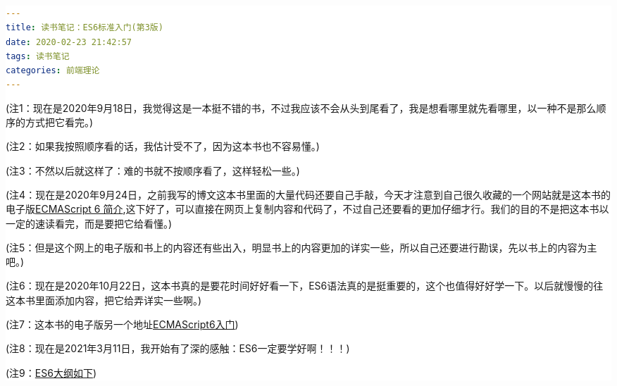 ```yaml
---
title: 读书笔记：ES6标准入门(第3版)
date: 2020-02-23 21:42:57
tags: 读书笔记
categories: 前端理论
---
```


(注1：现在是2020年9月18日，我觉得这是一本挺不错的书，不过我应该不会从头到尾看了，我是想看哪里就先看哪里，以一种不是那么顺序的方式把它看完。)

(注2：如果我按照顺序看的话，我估计受不了，因为这本书也不容易懂。)

(注3：不然以后就这样了：难的书就不按顺序看了，这样轻松一些。)

(注4：现在是2020年9月24日，之前我写的博文这本书里面的大量代码还要自己手敲，今天才注意到自己很久收藏的一个网站就是这本书的电子版[ECMAScript 6 简介](https://wangdoc.com/es6/intro.html),这下好了，可以直接在网页上复制内容和代码了，不过自己还要看的更加仔细才行。我们的目的不是把这本书以一定的速读看完，而是要把它给看懂。)

(注5：但是这个网上的电子版和书上的内容还有些出入，明显书上的内容更加的详实一些，所以自己还要进行勘误，先以书上的内容为主吧。)

(注6：现在是2020年10月22日，这本书真的是要花时间好好看一下，ES6语法真的是挺重要的，这个也值得好好学一下。以后就慢慢的往这本书里面添加内容，把它给弄详实一些啊。)

(注7：这本书的电子版另一个地址[ECMAScript6入门](https://es6.ruanyifeng.com/#README))

(注8：现在是2021年3月11日，我开始有了深的感触：ES6一定要学好啊！！！)

(注9：[ES6大纲如下](https://zhuanlan.zhihu.com/p/87699079))
